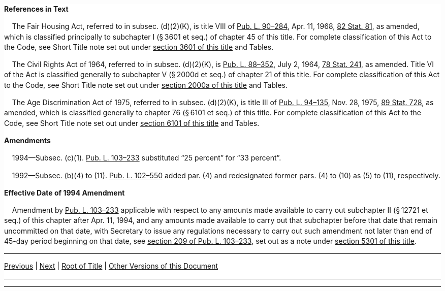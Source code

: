  __References in Text__ 

    The Fair Housing Act, referred to in subsec. (d)(2)(K), is title VIII of [Pub. L. 90–284][/us/pl/90/284], Apr. 11, 1968, [82 Stat. 81][/us/stat/82/81], as amended, which is classified principally to subchapter I (§ 3601 et seq.) of chapter 45 of this title. For complete classification of this Act to the Code, see Short Title note set out under [section 3601 of this title][/us/usc/t42/s3601] and Tables.

    The Civil Rights Act of 1964, referred to in subsec. (d)(2)(K), is [Pub. L. 88–352][/us/pl/88/352], July 2, 1964, [78 Stat. 241][/us/stat/78/241], as amended. Title VI of the Act is classified generally to subchapter V (§ 2000d et seq.) of chapter 21 of this title. For complete classification of this Act to the Code, see Short Title note set out under [section 2000a of this title][/us/usc/t42/s2000a] and Tables.

    The Age Discrimination Act of 1975, referred to in subsec. (d)(2)(K), is title III of [Pub. L. 94–135][/us/pl/94/135], Nov. 28, 1975, [89 Stat. 728][/us/stat/89/728], as amended, which is classified generally to chapter 76 (§ 6101 et seq.) of this title. For complete classification of this Act to the Code, see Short Title note set out under [section 6101 of this title][/us/usc/t42/s6101] and Tables.

 __Amendments__ 

    1994—Subsec. (c)(1). [Pub. L. 103–233][/us/pl/103/233] substituted “25 percent” for “33 percent”.

    1992—Subsec. (b)(4) to (11). [Pub. L. 102–550][/us/pl/102/550] added par. (4) and redesignated former pars. (4) to (10) as (5) to (11), respectively.

 __Effective Date of 1994 Amendment__ 

    Amendment by [Pub. L. 103–233][/us/pl/103/233] applicable with respect to any amounts made available to carry out subchapter II (§ 12721 et seq.) of this chapter after Apr. 11, 1994, and any amounts made available to carry out that subchapter before that date that remain uncommitted on that date, with Secretary to issue any regulations necessary to carry out such amendment not later than end of 45-day period beginning on that date, see [section 209 of Pub. L. 103–233][/us/pl/103/233/s209], set out as a note under [section 5301 of this title][/us/usc/t42/s5301].

----------

[Previous](./../../../../../..//us/usc/t42/ch130/schIV/ptB/m__us_usc_t42_s12892.md) | [Next](./../../../../../..//us/usc/t42/ch130/schIV/ptB/m__us_usc_t42_s12894.md) | [Root of Title](./../../../../../../) | [Other Versions of this Document](https://publicdocs.github.io/go/links?ns=uslm&ref=%2Fus%2Fusc%2Ft42%2Fs12893)

----------
----------

[/us/usc/t42/s4822/a]: https://publicdocs.github.io/go/links?ns=uslm&ref=%2Fus%2Fusc%2Ft42%2Fs4822%2Fa
[/us/usc/t42/s5306/d]: https://publicdocs.github.io/go/links?ns=uslm&ref=%2Fus%2Fusc%2Ft42%2Fs5306%2Fd
[/us/usc/t42/s5306/d]: https://publicdocs.github.io/go/links?ns=uslm&ref=%2Fus%2Fusc%2Ft42%2Fs5306%2Fd
[/us/usc/t42/s12894]: https://publicdocs.github.io/go/links?ns=uslm&ref=%2Fus%2Fusc%2Ft42%2Fs12894
[/us/usc/t42/s12894/b]: https://publicdocs.github.io/go/links?ns=uslm&ref=%2Fus%2Fusc%2Ft42%2Fs12894%2Fb
[/us/usc/t42/s12705]: https://publicdocs.github.io/go/links?ns=uslm&ref=%2Fus%2Fusc%2Ft42%2Fs12705
[/us/usc/t42/s3601]: https://publicdocs.github.io/go/links?ns=uslm&ref=%2Fus%2Fusc%2Ft42%2Fs3601
[/us/usc/t42/s2000d]: https://publicdocs.github.io/go/links?ns=uslm&ref=%2Fus%2Fusc%2Ft42%2Fs2000d
[/us/usc/t29/s794]: https://publicdocs.github.io/go/links?ns=uslm&ref=%2Fus%2Fusc%2Ft29%2Fs794
[/us/usc/t42/s6101]: https://publicdocs.github.io/go/links?ns=uslm&ref=%2Fus%2Fusc%2Ft42%2Fs6101
[/us/usc/t42/s12705/b/7]: https://publicdocs.github.io/go/links?ns=uslm&ref=%2Fus%2Fusc%2Ft42%2Fs12705%2Fb%2F7
[/us/pl/101/625/tIV]: https://publicdocs.github.io/go/links?ns=uslm&ref=%2Fus%2Fpl%2F101%2F625%2FtIV
[/us/stat/104/4174]: https://publicdocs.github.io/go/links?ns=uslm&ref=%2Fus%2Fstat%2F104%2F4174
[/us/pl/102/550/tX]: https://publicdocs.github.io/go/links?ns=uslm&ref=%2Fus%2Fpl%2F102%2F550%2FtX
[/us/stat/106/3906]: https://publicdocs.github.io/go/links?ns=uslm&ref=%2Fus%2Fstat%2F106%2F3906
[/us/pl/103/233/tII]: https://publicdocs.github.io/go/links?ns=uslm&ref=%2Fus%2Fpl%2F103%2F233%2FtII
[/us/stat/108/366]: https://publicdocs.github.io/go/links?ns=uslm&ref=%2Fus%2Fstat%2F108%2F366
[/us/pl/90/284]: https://publicdocs.github.io/go/links?ns=uslm&ref=%2Fus%2Fpl%2F90%2F284
[/us/stat/82/81]: https://publicdocs.github.io/go/links?ns=uslm&ref=%2Fus%2Fstat%2F82%2F81
[/us/usc/t42/s3601]: https://publicdocs.github.io/go/links?ns=uslm&ref=%2Fus%2Fusc%2Ft42%2Fs3601
[/us/pl/88/352]: https://publicdocs.github.io/go/links?ns=uslm&ref=%2Fus%2Fpl%2F88%2F352
[/us/stat/78/241]: https://publicdocs.github.io/go/links?ns=uslm&ref=%2Fus%2Fstat%2F78%2F241
[/us/usc/t42/s2000a]: https://publicdocs.github.io/go/links?ns=uslm&ref=%2Fus%2Fusc%2Ft42%2Fs2000a
[/us/pl/94/135]: https://publicdocs.github.io/go/links?ns=uslm&ref=%2Fus%2Fpl%2F94%2F135
[/us/stat/89/728]: https://publicdocs.github.io/go/links?ns=uslm&ref=%2Fus%2Fstat%2F89%2F728
[/us/usc/t42/s6101]: https://publicdocs.github.io/go/links?ns=uslm&ref=%2Fus%2Fusc%2Ft42%2Fs6101
[/us/pl/103/233]: https://publicdocs.github.io/go/links?ns=uslm&ref=%2Fus%2Fpl%2F103%2F233
[/us/pl/102/550]: https://publicdocs.github.io/go/links?ns=uslm&ref=%2Fus%2Fpl%2F102%2F550
[/us/pl/103/233]: https://publicdocs.github.io/go/links?ns=uslm&ref=%2Fus%2Fpl%2F103%2F233
[/us/pl/103/233/s209]: https://publicdocs.github.io/go/links?ns=uslm&ref=%2Fus%2Fpl%2F103%2F233%2Fs209
[/us/usc/t42/s5301]: https://publicdocs.github.io/go/links?ns=uslm&ref=%2Fus%2Fusc%2Ft42%2Fs5301


